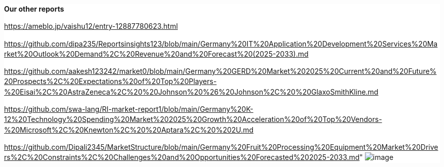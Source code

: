 <strong>Our other reports</strong>

<a href=https://ameblo.jp/vaishu12/entry-12887780623.html>https://ameblo.jp/vaishu12/entry-12887780623.html</a>

<a href=https://github.com/dipa235/Reportsinsights123/blob/main/Germany%20IT%20Application%20Development%20Services%20Market%20Outlook%20Demand%2C%20Revenue%20and%20Forecast%20(2025-2033).md>https://github.com/dipa235/Reportsinsights123/blob/main/Germany%20IT%20Application%20Development%20Services%20Market%20Outlook%20Demand%2C%20Revenue%20and%20Forecast%20(2025-2033).md</a>

<a href=https://github.com/aakesh123242/market0/blob/main/Germany%20GERD%20Market%202025%20Current%20and%20Future%20Prospects%2C%20Expectations%20of%20Top%20Players-%20Eisai%2C%20AstraZeneca%2C%20%20Johnson%20%26%20Johnson%2C%20%20GlaxoSmithKline.md>https://github.com/aakesh123242/market0/blob/main/Germany%20GERD%20Market%202025%20Current%20and%20Future%20Prospects%2C%20Expectations%20of%20Top%20Players-%20Eisai%2C%20AstraZeneca%2C%20%20Johnson%20%26%20Johnson%2C%20%20GlaxoSmithKline.md</a>

<a href=https://github.com/swa-lang/RI-market-report1/blob/main/Germany%20K-12%20Technology%20Spending%20Market%202025%20Growth%20Acceleration%20of%20Top%20Vendors-%20Microsoft%2C%20Knewton%2C%20%20Aptara%2C%20%202U.md>https://github.com/swa-lang/RI-market-report1/blob/main/Germany%20K-12%20Technology%20Spending%20Market%202025%20Growth%20Acceleration%20of%20Top%20Vendors-%20Microsoft%2C%20Knewton%2C%20%20Aptara%2C%20%202U.md</a>

<a href=https://github.com/Dipali2345/MarketStructure/blob/main/Germany%20Fruit%20Processing%20Equipment%20Market%20Drivers%2C%20Constraints%2C%20Challenges%20and%20Opportunities%20Forecasted%202025-2033.md>https://github.com/Dipali2345/MarketStructure/blob/main/Germany%20Fruit%20Processing%20Equipment%20Market%20Drivers%2C%20Constraints%2C%20Challenges%20and%20Opportunities%20Forecasted%202025-2033.md</a>"
![image](https://github.com/user-attachments/assets/0d81263b-619f-4103-b1ad-4ddd60b26a70)
